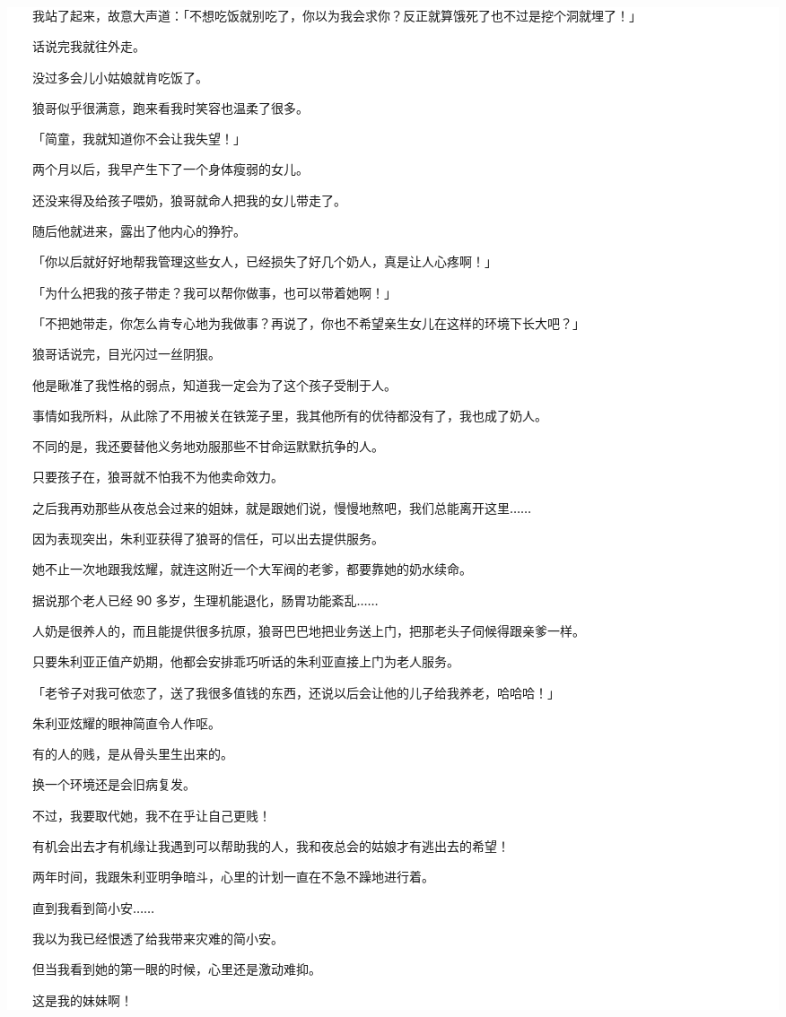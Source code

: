 &emsp;&emsp;我站了起来，故意大声道：「不想吃饭就别吃了，你以为我会求你？反正就算饿死了也不过是挖个洞就埋了！」  
  
&emsp;&emsp;话说完我就往外走。  
  
&emsp;&emsp;没过多会儿小姑娘就肯吃饭了。  
  
&emsp;&emsp;狼哥似乎很满意，跑来看我时笑容也温柔了很多。  
  
&emsp;&emsp;「简童，我就知道你不会让我失望！」  
  
&emsp;&emsp;两个月以后，我早产生下了一个身体瘦弱的女儿。  
  
&emsp;&emsp;还没来得及给孩子喂奶，狼哥就命人把我的女儿带走了。  
  
&emsp;&emsp;随后他就进来，露出了他内心的狰狞。  
  
&emsp;&emsp;「你以后就好好地帮我管理这些女人，已经损失了好几个奶人，真是让人心疼啊！」  
  
&emsp;&emsp;「为什么把我的孩子带走？我可以帮你做事，也可以带着她啊！」  
  
&emsp;&emsp;「不把她带走，你怎么肯专心地为我做事？再说了，你也不希望亲生女儿在这样的环境下长大吧？」  
  
&emsp;&emsp;狼哥话说完，目光闪过一丝阴狠。  
  
&emsp;&emsp;他是瞅准了我性格的弱点，知道我一定会为了这个孩子受制于人。  
  
&emsp;&emsp;事情如我所料，从此除了不用被关在铁笼子里，我其他所有的优待都没有了，我也成了奶人。  
  
&emsp;&emsp;不同的是，我还要替他义务地劝服那些不甘命运默默抗争的人。  
  
&emsp;&emsp;只要孩子在，狼哥就不怕我不为他卖命效力。  
  
&emsp;&emsp;之后我再劝那些从夜总会过来的姐妹，就是跟她们说，慢慢地熬吧，我们总能离开这里……  
  
&emsp;&emsp;因为表现突出，朱利亚获得了狼哥的信任，可以出去提供服务。  
  
&emsp;&emsp;她不止一次地跟我炫耀，就连这附近一个大军阀的老爹，都要靠她的奶水续命。  
  
&emsp;&emsp;据说那个老人已经 90 多岁，生理机能退化，肠胃功能紊乱……  
  
&emsp;&emsp;人奶是很养人的，而且能提供很多抗原，狼哥巴巴地把业务送上门，把那老头子伺候得跟亲爹一样。  
  
&emsp;&emsp;只要朱利亚正值产奶期，他都会安排乖巧听话的朱利亚直接上门为老人服务。  
  
&emsp;&emsp;「老爷子对我可依恋了，送了我很多值钱的东西，还说以后会让他的儿子给我养老，哈哈哈！」  
  
&emsp;&emsp;朱利亚炫耀的眼神简直令人作呕。  
  
&emsp;&emsp;有的人的贱，是从骨头里生出来的。  
  
&emsp;&emsp;换一个环境还是会旧病复发。  
  
&emsp;&emsp;不过，我要取代她，我不在乎让自己更贱！  
  
&emsp;&emsp;有机会出去才有机缘让我遇到可以帮助我的人，我和夜总会的姑娘才有逃出去的希望！  
  
&emsp;&emsp;两年时间，我跟朱利亚明争暗斗，心里的计划一直在不急不躁地进行着。  
  
&emsp;&emsp;直到我看到简小安……  
  
&emsp;&emsp;我以为我已经恨透了给我带来灾难的简小安。  
  
&emsp;&emsp;但当我看到她的第一眼的时候，心里还是激动难抑。  
  
&emsp;&emsp;这是我的妹妹啊！  
  